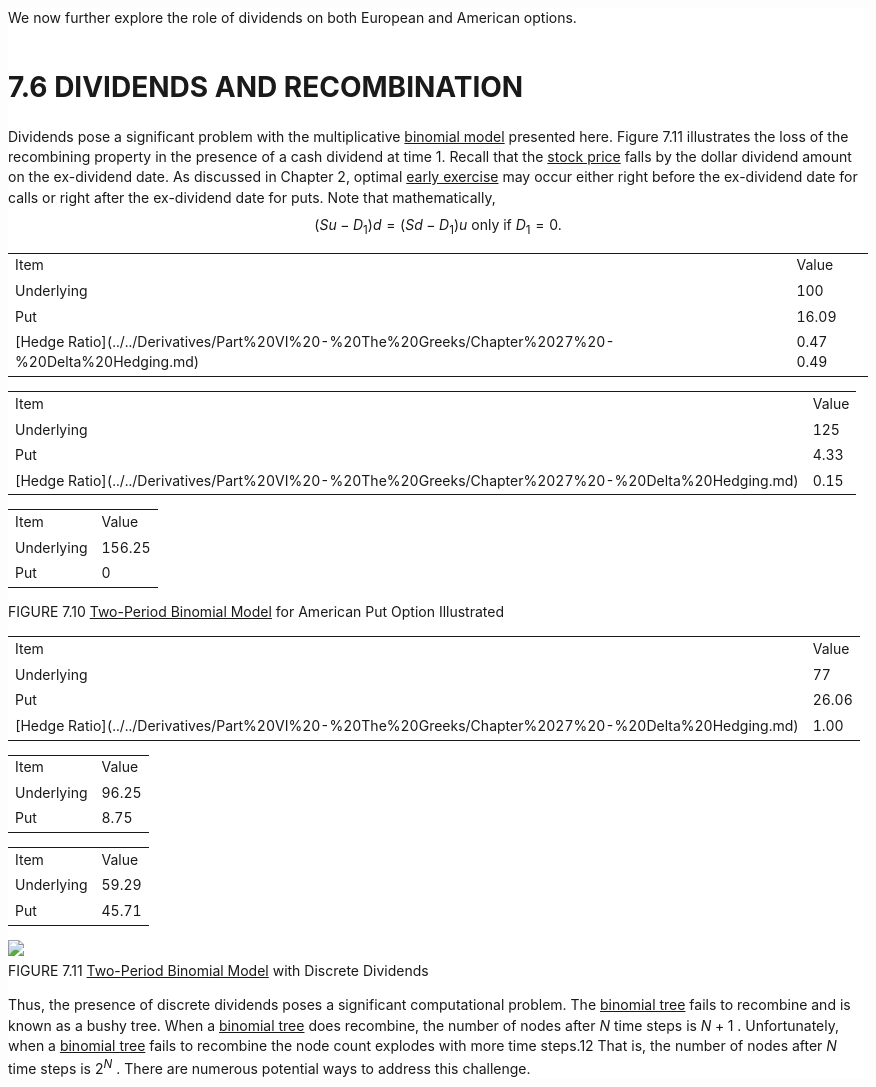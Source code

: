 We now further explore the role of dividends on both European and American options.  

# 7.6 DIVIDENDS AND RECOMBINATION  

Dividends pose a significant problem with the multiplicative [binomial model](../../../Financial%20Instruments/Lecture%20Notes-%20Financial%20Instruments/Teaching%20Note%204-Multiperiod%20Binomial%20Trees/Binomial%20Option%20Pricing.md) presented here. Figure 7.11 illustrates the loss of the recombining property in the presence of a cash dividend at time 1. Recall that the [stock price](../../Derivatives/Part%20IV%20-%20Options/Chapter%2016%20-%20Black–Scholes%20Model.md) falls by the dollar dividend amount on the ex-dividend date. As discussed in Chapter 2, optimal [early exercise](../../../Financial%20Markets/Fixed%20Income%20Securities%20Tools%20for%20Today's%20Markets/Chapter%2016/Bond%20Futures%20Options.md) may occur either right before the ex-dividend date for calls or right after the ex-dividend date for puts. Note that mathematically,  
$$
\left(S u-D_{1}\right)d=\left(S d-D_{1}\right)u{\mathrm{~only~if~}}D_{1}=0.
$$  

<html><body><table><tr><td>Item</td><td>Value</td></tr><tr><td>Underlying</td><td>100</td></tr><tr><td>Put</td><td>16.09</td></tr><tr><td>[Hedge Ratio](../../Derivatives/Part%20VI%20-%20The%20Greeks/Chapter%2027%20-%20Delta%20Hedging.md)</td><td>0.47 0.49</td></tr></table></body></html>  

<html><body><table><tr><td>Item</td><td>Value</td></tr><tr><td>Underlying</td><td>125</td></tr><tr><td>Put</td><td>4.33</td></tr><tr><td>[Hedge Ratio](../../Derivatives/Part%20VI%20-%20The%20Greeks/Chapter%2027%20-%20Delta%20Hedging.md)</td><td>0.15</td></tr></table></body></html>  

<html><body><table><tr><td>Item</td><td>Value</td></tr><tr><td>Underlying</td><td>156.25</td></tr><tr><td>Put</td><td>0</td></tr></table></body></html>  

FIGURE 7.10 [Two-Period Binomial Model](../../../Financial%20Instruments/Financial%20Derivatives%20and%20Quantitative%20Methods/The%20T₁%20-period%20Binomial%20Model.md) for American Put Option Illustrated   


<html><body><table><tr><td>Item</td><td>Value</td></tr><tr><td>Underlying</td><td>77</td></tr><tr><td>Put</td><td>26.06</td></tr><tr><td>[Hedge Ratio](../../Derivatives/Part%20VI%20-%20The%20Greeks/Chapter%2027%20-%20Delta%20Hedging.md)</td><td>1.00</td></tr></table></body></html>  

<html><body><table><tr><td>Item</td><td>Value</td></tr><tr><td>Underlying</td><td>96.25</td></tr><tr><td>Put</td><td>8.75</td></tr></table></body></html>  

<html><body><table><tr><td>Item</td><td>Value</td></tr><tr><td>Underlying</td><td>59.29</td></tr><tr><td>Put</td><td>45.71</td></tr></table></body></html>  

![](831c23a0bd522f1cf2ef89d2e751521c48affde1cf8647be9185c6083c098b7a.jpg)  
FIGURE 7.11 [Two-Period Binomial Model](../../../Financial%20Instruments/Financial%20Derivatives%20and%20Quantitative%20Methods/The%20T₁%20-period%20Binomial%20Model.md) with Discrete Dividends  

Thus, the presence of discrete dividends poses a significant computational problem. The [binomial tree](../../../Financial%20Markets/Fixed%20Income%20Securities%20Tools%20for%20Today's%20Markets/Chapter%207/Rate%20and%20Price%20Trees.md) fails to recombine and is known as a bushy tree. When a [binomial tree](../../../Financial%20Markets/Fixed%20Income%20Securities%20Tools%20for%20Today's%20Markets/Chapter%207/Rate%20and%20Price%20Trees.md) does recombine, the number of nodes after $N$ time steps is $N+1$ . Unfortunately, when a [binomial tree](../../../Financial%20Markets/Fixed%20Income%20Securities%20Tools%20for%20Today's%20Markets/Chapter%207/Rate%20and%20Price%20Trees.md) fails to recombine the node count explodes with more time steps.12 That is, the number of nodes after $N$ time steps is $2^{N}$ . There are numerous potential ways to address this challenge.  

